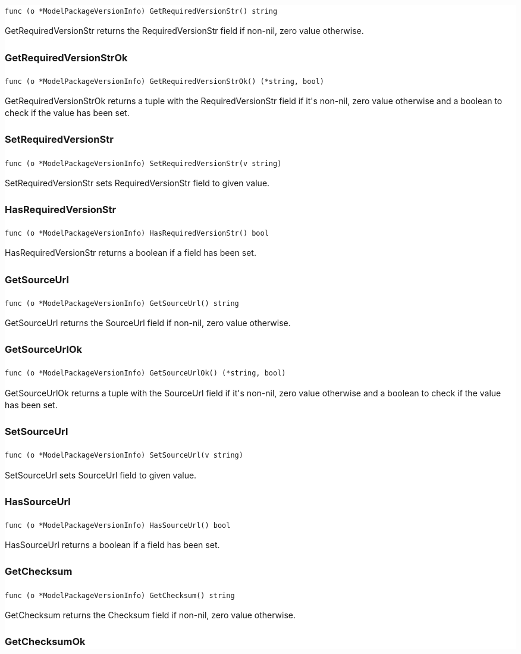`func (o *ModelPackageVersionInfo) GetRequiredVersionStr() string`

GetRequiredVersionStr returns the RequiredVersionStr field if non-nil, zero value otherwise.

### GetRequiredVersionStrOk

`func (o *ModelPackageVersionInfo) GetRequiredVersionStrOk() (*string, bool)`

GetRequiredVersionStrOk returns a tuple with the RequiredVersionStr field if it's non-nil, zero value otherwise
and a boolean to check if the value has been set.

### SetRequiredVersionStr

`func (o *ModelPackageVersionInfo) SetRequiredVersionStr(v string)`

SetRequiredVersionStr sets RequiredVersionStr field to given value.

### HasRequiredVersionStr

`func (o *ModelPackageVersionInfo) HasRequiredVersionStr() bool`

HasRequiredVersionStr returns a boolean if a field has been set.

### GetSourceUrl

`func (o *ModelPackageVersionInfo) GetSourceUrl() string`

GetSourceUrl returns the SourceUrl field if non-nil, zero value otherwise.

### GetSourceUrlOk

`func (o *ModelPackageVersionInfo) GetSourceUrlOk() (*string, bool)`

GetSourceUrlOk returns a tuple with the SourceUrl field if it's non-nil, zero value otherwise
and a boolean to check if the value has been set.

### SetSourceUrl

`func (o *ModelPackageVersionInfo) SetSourceUrl(v string)`

SetSourceUrl sets SourceUrl field to given value.

### HasSourceUrl

`func (o *ModelPackageVersionInfo) HasSourceUrl() bool`

HasSourceUrl returns a boolean if a field has been set.

### GetChecksum

`func (o *ModelPackageVersionInfo) GetChecksum() string`

GetChecksum returns the Checksum field if non-nil, zero value otherwise.

### GetChecksumOk
